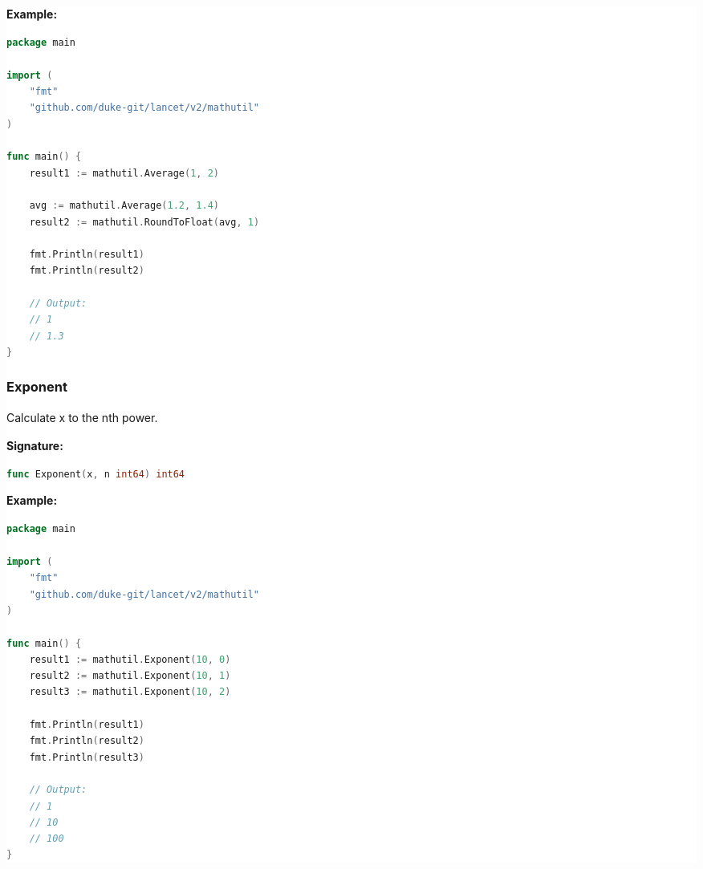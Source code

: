 <b>Example:</b>

```go
package main

import (
    "fmt"
    "github.com/duke-git/lancet/v2/mathutil"
)

func main() {
    result1 := mathutil.Average(1, 2)

    avg := mathutil.Average(1.2, 1.4)
    result2 := mathutil.RoundToFloat(avg, 1)

    fmt.Println(result1)
    fmt.Println(result2)

    // Output:
    // 1
    // 1.3
}
```

### <span id="Exponent">Exponent</span>

<p>Calculate x to the nth power.</p>

<b>Signature:</b>

```go
func Exponent(x, n int64) int64
```

<b>Example:</b>

```go
package main

import (
    "fmt"
    "github.com/duke-git/lancet/v2/mathutil"
)

func main() {
    result1 := mathutil.Exponent(10, 0)
    result2 := mathutil.Exponent(10, 1)
    result3 := mathutil.Exponent(10, 2)

    fmt.Println(result1)
    fmt.Println(result2)
    fmt.Println(result3)

    // Output:
    // 1
    // 10
    // 100
}
```
